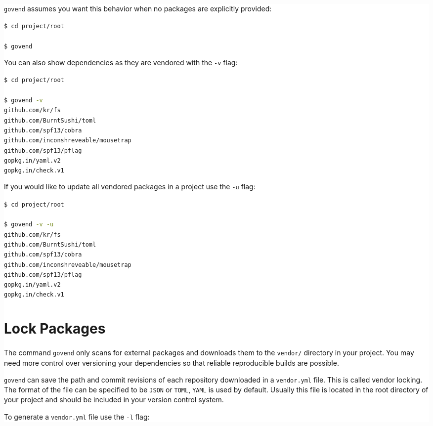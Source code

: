 `govend` assumes you want this behavior when no packages are explicitly
provided:

```Bash
$ cd project/root

$ govend
```

You can also show dependencies as they are vendored with the `-v` flag:

```Bash
$ cd project/root

$ govend -v
github.com/kr/fs
github.com/BurntSushi/toml
github.com/spf13/cobra
github.com/inconshreveable/mousetrap
github.com/spf13/pflag
gopkg.in/yaml.v2
gopkg.in/check.v1
```

If you would like to update all vendored packages in a project use the `-u`
flag:

```Bash
$ cd project/root

$ govend -v -u
github.com/kr/fs
github.com/BurntSushi/toml
github.com/spf13/cobra
github.com/inconshreveable/mousetrap
github.com/spf13/pflag
gopkg.in/yaml.v2
gopkg.in/check.v1
```

# Lock Packages

The command `govend` only scans for external packages and downloads them to the
`vendor/` directory in your project. You may need more control over versioning
your dependencies so that reliable reproducible builds are possible.

`govend` can save the path and commit revisions of each repository downloaded
in a `vendor.yml` file.
This is called vendor locking.
The format of the file can be specified to be `JSON` or `TOML`, `YAML` is used
by default.
Usually this file is located in the root directory of your project and should
be included in your version control system.

To generate a `vendor.yml` file use the `-l` flag:
